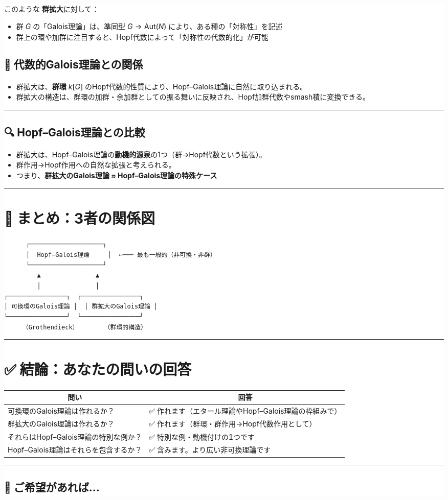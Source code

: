 このような **群拡大**に対して：

* 群 $G$ の「Galois理論」は、準同型 $G \to \text{Aut}(N)$ により、ある種の「対称性」を記述
* 群上の環や加群に注目すると、Hopf代数によって「対称性の代数的化」が可能

## 🔹 代数的Galois理論との関係

* 群拡大は、**群環** $k[G]$ のHopf代数的性質により、Hopf–Galois理論に自然に取り込まれる。
* 群拡大の構造は、群環の加群・余加群としての振る舞いに反映され、Hopf加群代数やsmash積に変換できる。

---

## 🔍 Hopf–Galois理論との比較

* 群拡大は、Hopf–Galois理論の**動機的源泉**の1つ（群→Hopf代数という拡張）。
* 群作用→Hopf作用への自然な拡張と考えられる。
* つまり、**群拡大のGalois理論 ≈ Hopf–Galois理論の特殊ケース**

---

# 🧩 まとめ：3者の関係図

```text
      ┌────────────────────┐
      │  Hopf–Galois理論     │  ←─── 最も一般的（非可換・非群）
      └────────────────────┘
         ▲               ▲
         │               │
┌────────────────┐  ┌────────────────┐
│ 可換環のGalois理論 │  │ 群拡大のGalois理論 │
└────────────────┘  └────────────────┘
     （Grothendieck）       （群環的構造）
```

---

# ✅ 結論：あなたの問いの回答

| 問い                       | 回答                                |
| ------------------------ | --------------------------------- |
| 可換環のGalois理論は作れるか？       | ✅ 作れます（エタール理論やHopf–Galois理論の枠組みで） |
| 群拡大のGalois理論は作れるか？       | ✅ 作れます（群環・群作用→Hopf代数作用として）        |
| それらはHopf–Galois理論の特別な例か？ | ✅ 特別な例・動機付けの1つです                  |
| Hopf–Galois理論はそれらを包含するか？ | ✅ 含みます。より広い非可換理論です                |

---

## 🔎 ご希望があれば...
